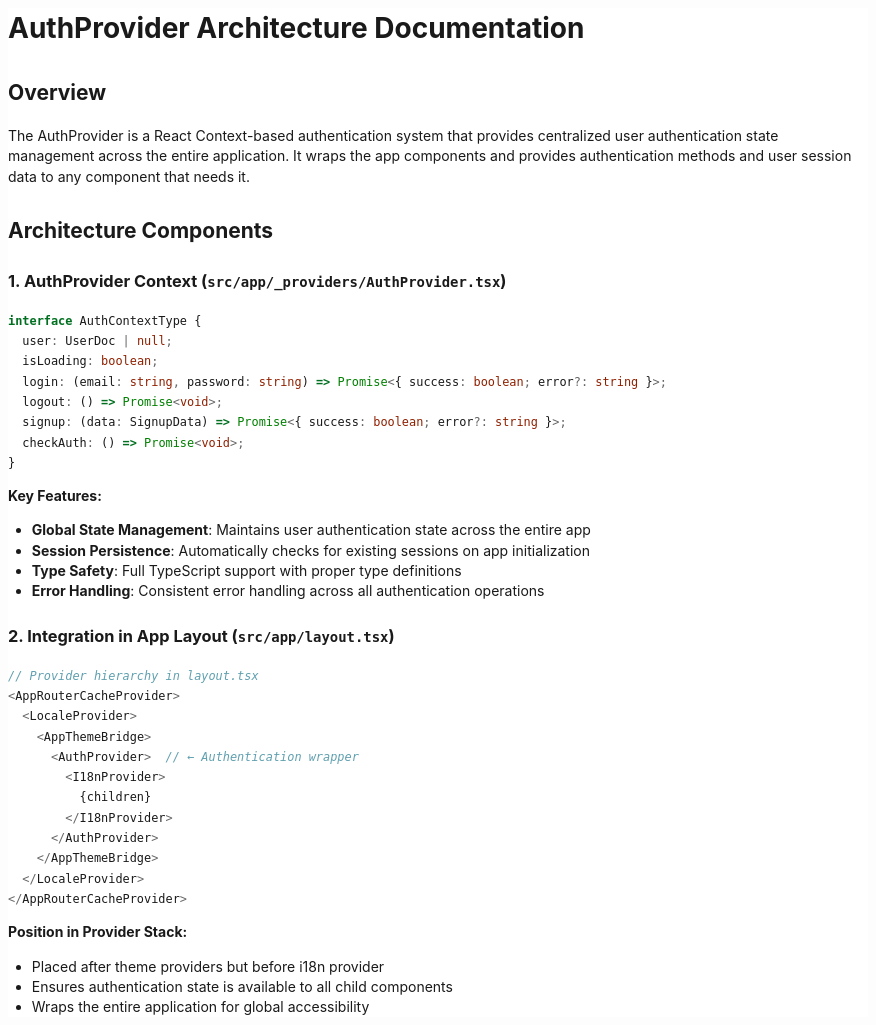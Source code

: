 # AuthProvider Architecture Documentation

## Overview

The AuthProvider is a React Context-based authentication system that provides centralized user authentication state management across the entire application. It wraps the app components and provides authentication methods and user session data to any component that needs it.

## Architecture Components

### 1. AuthProvider Context (`src/app/_providers/AuthProvider.tsx`)

```typescript
interface AuthContextType {
  user: UserDoc | null;
  isLoading: boolean;
  login: (email: string, password: string) => Promise<{ success: boolean; error?: string }>;
  logout: () => Promise<void>;
  signup: (data: SignupData) => Promise<{ success: boolean; error?: string }>;
  checkAuth: () => Promise<void>;
}
```

**Key Features:**
- **Global State Management**: Maintains user authentication state across the entire app
- **Session Persistence**: Automatically checks for existing sessions on app initialization
- **Type Safety**: Full TypeScript support with proper type definitions
- **Error Handling**: Consistent error handling across all authentication operations

### 2. Integration in App Layout (`src/app/layout.tsx`)

```typescript
// Provider hierarchy in layout.tsx
<AppRouterCacheProvider>
  <LocaleProvider>
    <AppThemeBridge>
      <AuthProvider>  // ← Authentication wrapper
        <I18nProvider>
          {children}
        </I18nProvider>
      </AuthProvider>
    </AppThemeBridge>
  </LocaleProvider>
</AppRouterCacheProvider>
```

**Position in Provider Stack:**
- Placed after theme providers but before i18n provider
- Ensures authentication state is available to all child components
- Wraps the entire application for global accessibility
